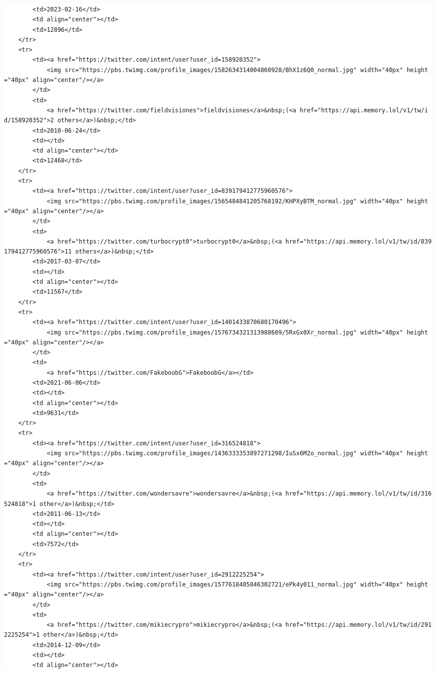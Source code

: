             <td>2023-02-16</td>
            <td align="center"></td>
            <td>12896</td>
        </tr>
        <tr>
            <td><a href="https://twitter.com/intent/user?user_id=158920352">
                <img src="https://pbs.twimg.com/profile_images/1582634314004860928/BhX1z6Q0_normal.jpg" width="40px" height="40px" align="center"/></a>
            </td>
            <td>
                <a href="https://twitter.com/fieldvisiones">fieldvisiones</a>&nbsp;(<a href="https://api.memory.lol/v1/tw/id/158920352">2 others</a>)&nbsp;</td>
            <td>2010-06-24</td>
            <td></td>
            <td align="center"></td>
            <td>12468</td>
        </tr>
        <tr>
            <td><a href="https://twitter.com/intent/user?user_id=839179412775960576">
                <img src="https://pbs.twimg.com/profile_images/1565484841205768192/KHPXyBTM_normal.jpg" width="40px" height="40px" align="center"/></a>
            </td>
            <td>
                <a href="https://twitter.com/turbocrypt0">turbocrypt0</a>&nbsp;(<a href="https://api.memory.lol/v1/tw/id/839179412775960576">11 others</a>)&nbsp;</td>
            <td>2017-03-07</td>
            <td></td>
            <td align="center"></td>
            <td>11567</td>
        </tr>
        <tr>
            <td><a href="https://twitter.com/intent/user?user_id=1401433870680170496">
                <img src="https://pbs.twimg.com/profile_images/1576734321313988609/5RxGx0Xr_normal.jpg" width="40px" height="40px" align="center"/></a>
            </td>
            <td>
                <a href="https://twitter.com/FakeboobG">FakeboobG</a></td>
            <td>2021-06-06</td>
            <td></td>
            <td align="center"></td>
            <td>9631</td>
        </tr>
        <tr>
            <td><a href="https://twitter.com/intent/user?user_id=316524818">
                <img src="https://pbs.twimg.com/profile_images/1436333353897271298/IuSx6M2o_normal.jpg" width="40px" height="40px" align="center"/></a>
            </td>
            <td>
                <a href="https://twitter.com/wondersavre">wondersavre</a>&nbsp;(<a href="https://api.memory.lol/v1/tw/id/316524818">1 other</a>)&nbsp;</td>
            <td>2011-06-13</td>
            <td></td>
            <td align="center"></td>
            <td>7572</td>
        </tr>
        <tr>
            <td><a href="https://twitter.com/intent/user?user_id=2912225254">
                <img src="https://pbs.twimg.com/profile_images/1577618405846302721/ePk4y011_normal.jpg" width="40px" height="40px" align="center"/></a>
            </td>
            <td>
                <a href="https://twitter.com/mikiecrypro">mikiecrypro</a>&nbsp;(<a href="https://api.memory.lol/v1/tw/id/2912225254">1 other</a>)&nbsp;</td>
            <td>2014-12-09</td>
            <td></td>
            <td align="center"></td>
